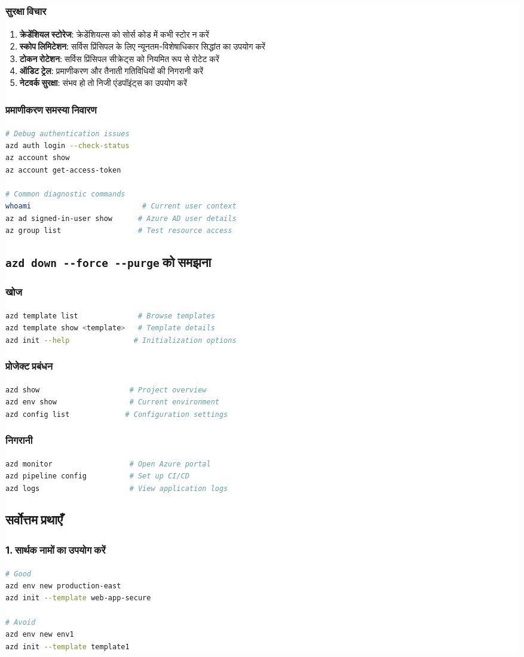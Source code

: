 ### सुरक्षा विचार

1. **क्रेडेंशियल स्टोरेज**: क्रेडेंशियल्स को सोर्स कोड में कभी स्टोर न करें
2. **स्कोप लिमिटेशन**: सर्विस प्रिंसिपल के लिए न्यूनतम-विशेषाधिकार सिद्धांत का उपयोग करें
3. **टोकन रोटेशन**: सर्विस प्रिंसिपल सीक्रेट्स को नियमित रूप से रोटेट करें
4. **ऑडिट ट्रेल**: प्रमाणीकरण और तैनाती गतिविधियों की निगरानी करें
5. **नेटवर्क सुरक्षा**: संभव हो तो निजी एंडपॉइंट्स का उपयोग करें

### प्रमाणीकरण समस्या निवारण

```bash
# Debug authentication issues
azd auth login --check-status
az account show
az account get-access-token

# Common diagnostic commands
whoami                          # Current user context
az ad signed-in-user show      # Azure AD user details
az group list                  # Test resource access
```

## `azd down --force --purge` को समझना

### खोज
```bash
azd template list              # Browse templates
azd template show <template>   # Template details
azd init --help               # Initialization options
```

### प्रोजेक्ट प्रबंधन
```bash
azd show                     # Project overview
azd env show                 # Current environment
azd config list             # Configuration settings
```

### निगरानी
```bash
azd monitor                  # Open Azure portal
azd pipeline config          # Set up CI/CD
azd logs                     # View application logs
```

## सर्वोत्तम प्रथाएँ

### 1. सार्थक नामों का उपयोग करें
```bash
# Good
azd env new production-east
azd init --template web-app-secure

# Avoid
azd env new env1
azd init --template template1
```
